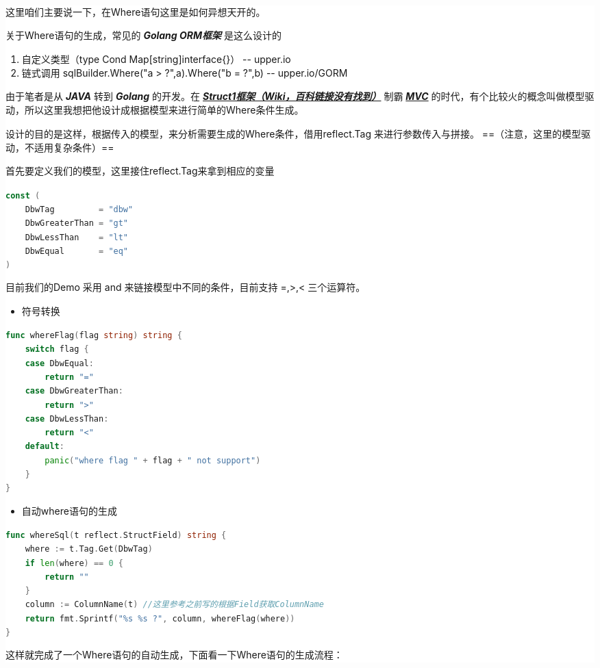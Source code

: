 这里咱们主要说一下，在Where语句这里是如何异想天开的。

关于Where语句的生成，常见的 ***Golang ORM框架*** 是这么设计的

 1. 自定义类型（type Cond Map[string]interface{}） -- upper.io
 2. 链式调用 sqlBuilder.Where("a > ?",a).Where("b = ?",b) -- upper.io/GORM

由于笔者是从 ***JAVA*** 转到 ***Golang*** 的开发。在 ***[Struct1框架（Wiki，百科链接没有找到）](https://zh.wikipedia.org/wiki/Struts)*** 制霸 ***[MVC](https://baike.baidu.com/item/MVC%E6%A1%86%E6%9E%B6?fromtitle=mvc&fromid=85990)*** 的时代，有个比较火的概念叫做模型驱动，所以这里我想把他设计成根据模型来进行简单的Where条件生成。

设计的目的是这样，根据传入的模型，来分析需要生成的Where条件，借用reflect.Tag 来进行参数传入与拼接。 ==（注意，这里的模型驱动，不适用复杂条件）==

首先要定义我们的模型，这里接住reflect.Tag来拿到相应的变量

```go
const (
    DbwTag         = "dbw"
    DbwGreaterThan = "gt"
    DbwLessThan    = "lt"
    DbwEqual       = "eq"
)
```

目前我们的Demo 采用 and 来链接模型中不同的条件，目前支持 =,>,< 三个运算符。

- 符号转换

```go
func whereFlag(flag string) string {
    switch flag {
    case DbwEqual:
        return "="
    case DbwGreaterThan:
        return ">"
    case DbwLessThan:
        return "<"
    default:
        panic("where flag " + flag + " not support")
    }
}
```

- 自动where语句的生成

```go
func whereSql(t reflect.StructField) string {
    where := t.Tag.Get(DbwTag)
    if len(where) == 0 {
        return ""
    }
    column := ColumnName(t) //这里参考之前写的根据Field获取ColumnName
    return fmt.Sprintf("%s %s ?", column, whereFlag(where))
}
```

这样就完成了一个Where语句的自动生成，下面看一下Where语句的生成流程：

